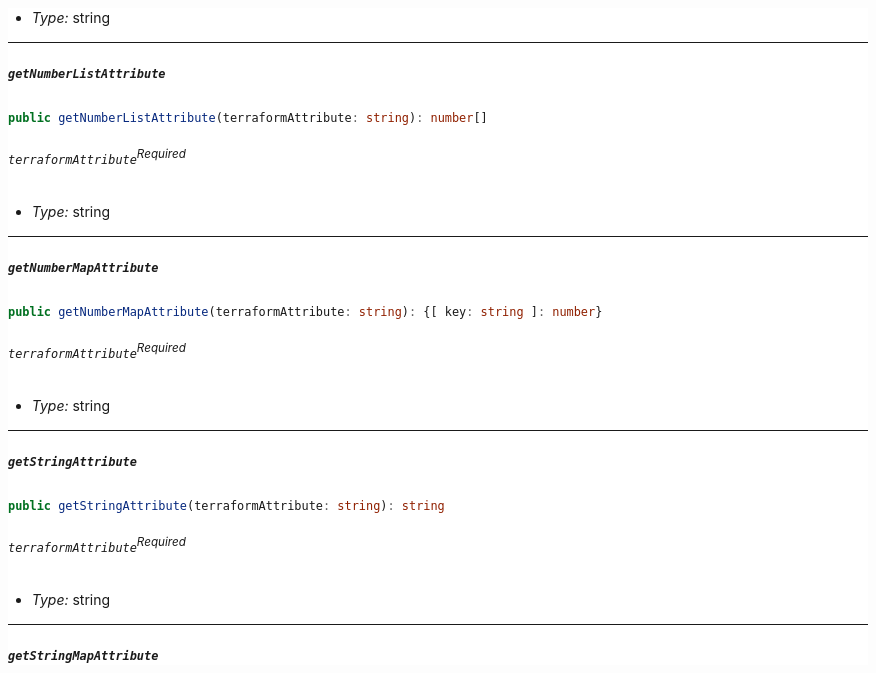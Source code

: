 - *Type:* string

---

##### `getNumberListAttribute` <a name="getNumberListAttribute" id="@cdktf/aws-cdk.albListenerCertificate.AlbListenerCertificate.getNumberListAttribute"></a>

```typescript
public getNumberListAttribute(terraformAttribute: string): number[]
```

###### `terraformAttribute`<sup>Required</sup> <a name="terraformAttribute" id="@cdktf/aws-cdk.albListenerCertificate.AlbListenerCertificate.getNumberListAttribute.parameter.terraformAttribute"></a>

- *Type:* string

---

##### `getNumberMapAttribute` <a name="getNumberMapAttribute" id="@cdktf/aws-cdk.albListenerCertificate.AlbListenerCertificate.getNumberMapAttribute"></a>

```typescript
public getNumberMapAttribute(terraformAttribute: string): {[ key: string ]: number}
```

###### `terraformAttribute`<sup>Required</sup> <a name="terraformAttribute" id="@cdktf/aws-cdk.albListenerCertificate.AlbListenerCertificate.getNumberMapAttribute.parameter.terraformAttribute"></a>

- *Type:* string

---

##### `getStringAttribute` <a name="getStringAttribute" id="@cdktf/aws-cdk.albListenerCertificate.AlbListenerCertificate.getStringAttribute"></a>

```typescript
public getStringAttribute(terraformAttribute: string): string
```

###### `terraformAttribute`<sup>Required</sup> <a name="terraformAttribute" id="@cdktf/aws-cdk.albListenerCertificate.AlbListenerCertificate.getStringAttribute.parameter.terraformAttribute"></a>

- *Type:* string

---

##### `getStringMapAttribute` <a name="getStringMapAttribute" id="@cdktf/aws-cdk.albListenerCertificate.AlbListenerCertificate.getStringMapAttribute"></a>
